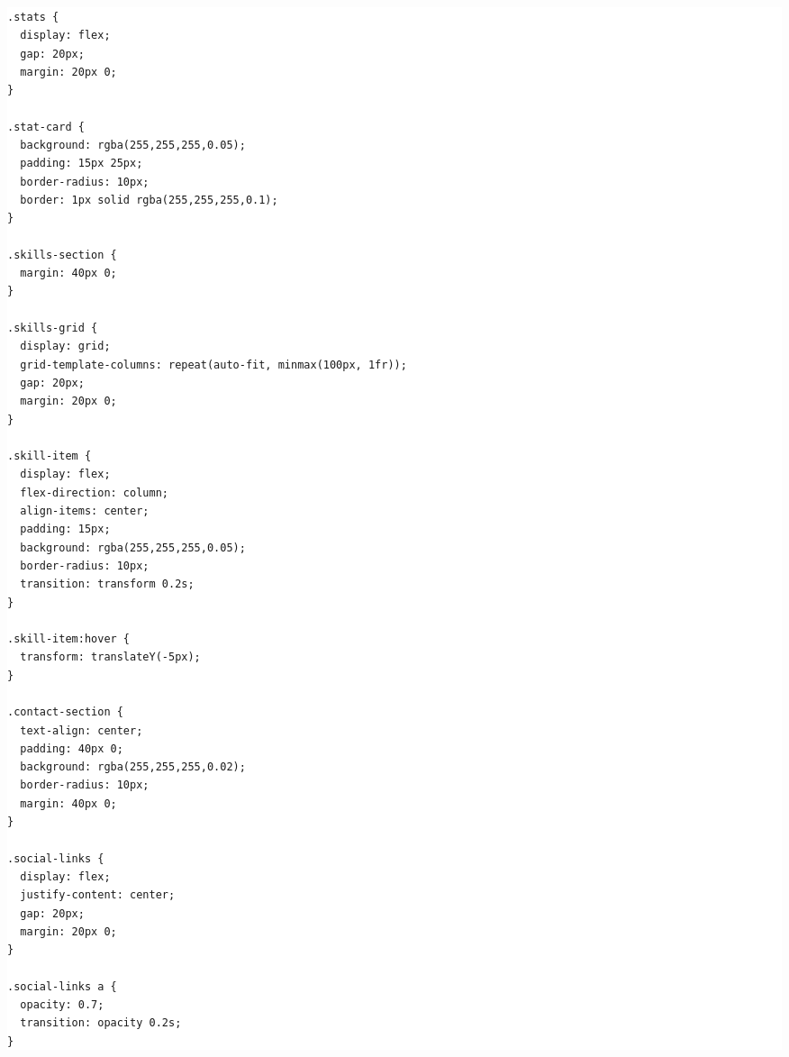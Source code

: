     .stats {
      display: flex;
      gap: 20px;
      margin: 20px 0;
    }
    
    .stat-card {
      background: rgba(255,255,255,0.05);
      padding: 15px 25px;
      border-radius: 10px;
      border: 1px solid rgba(255,255,255,0.1);
    }
    
    .skills-section {
      margin: 40px 0;
    }
    
    .skills-grid {
      display: grid;
      grid-template-columns: repeat(auto-fit, minmax(100px, 1fr));
      gap: 20px;
      margin: 20px 0;
    }
    
    .skill-item {
      display: flex;
      flex-direction: column;
      align-items: center;
      padding: 15px;
      background: rgba(255,255,255,0.05);
      border-radius: 10px;
      transition: transform 0.2s;
    }
    
    .skill-item:hover {
      transform: translateY(-5px);
    }
    
    .contact-section {
      text-align: center;
      padding: 40px 0;
      background: rgba(255,255,255,0.02);
      border-radius: 10px;
      margin: 40px 0;
    }
    
    .social-links {
      display: flex;
      justify-content: center;
      gap: 20px;
      margin: 20px 0;
    }
    
    .social-links a {
      opacity: 0.7;
      transition: opacity 0.2s;
    }
    